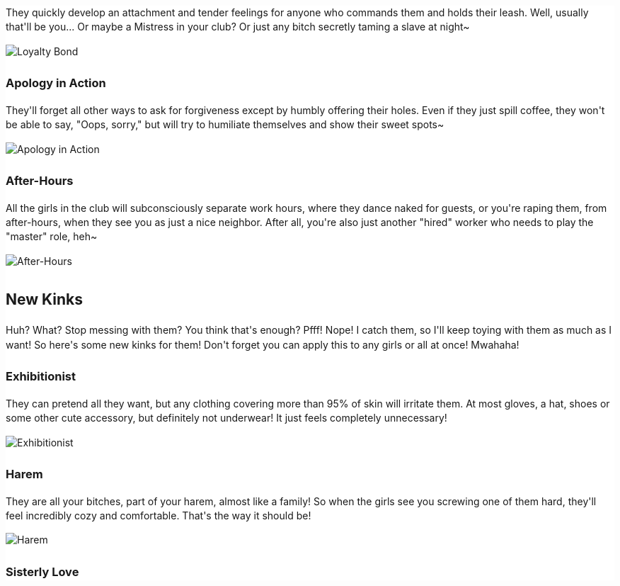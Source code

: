 They quickly develop an attachment and tender feelings for anyone who commands them and holds their leash. Well, usually that'll be you... Or maybe a Mistress in your club? Or just any bitch secretly taming a slave at night~

![Loyalty Bond](images/R19C23.avif)

### Apology in Action

They'll forget all other ways to ask for forgiveness except by humbly offering their holes. Even if they just spill coffee, they won't be able to say, "Oops, sorry," but will try to humiliate themselves and show their sweet spots~

![Apology in Action](images/R19C24.avif)

### After-Hours

All the girls in the club will subconsciously separate work hours, where they dance naked for guests, or you're raping them, from after-hours, when they see you as just a nice neighbor. After all, you're also just another "hired" worker who needs to play the "master" role, heh~ 

![After-Hours](images/R19C25.avif)

## New Kinks

Huh? What? Stop messing with them?
You think that's enough?
Pfff!
Nope!
I catch them, so I'll keep toying with them as much as I want!
So here's some new kinks for them!
Don't forget you can apply this to any girls or all at once!
Mwahaha!



### Exhibitionist

They can pretend all they want, but any clothing covering more than 95% of skin will irritate them. At most gloves, a hat, shoes or some other cute accessory, but definitely not underwear! It just feels completely unnecessary!

![Exhibitionist](images/R20C1.avif)

### Harem

They are all your bitches, part of your harem, almost like a family! So when the girls see you screwing one of them hard, they'll feel incredibly cozy and comfortable. That's the way it should be!

![Harem](images/R20C2.avif)

### Sisterly Love
